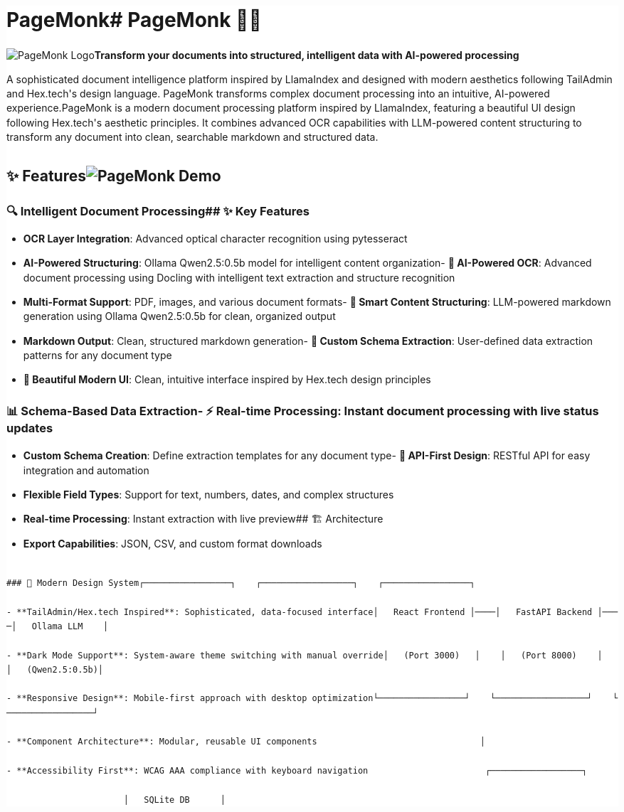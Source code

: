 # PageMonk# PageMonk 🧠📄



![PageMonk Logo](https://via.placeholder.com/300x100/6366f1/ffffff?text=PageMonk)**Transform your documents into structured, intelligent data with AI-powered processing**



A sophisticated document intelligence platform inspired by LlamaIndex and designed with modern aesthetics following TailAdmin and Hex.tech's design language. PageMonk transforms complex document processing into an intuitive, AI-powered experience.PageMonk is a modern document processing platform inspired by LlamaIndex, featuring a beautiful UI design following Hex.tech's aesthetic principles. It combines advanced OCR capabilities with LLM-powered content structuring to transform any document into clean, searchable markdown and structured data.



## ✨ Features![PageMonk Demo](https://via.placeholder.com/800x400/6366f1/ffffff?text=PageMonk+Demo)



### 🔍 Intelligent Document Processing## ✨ Key Features

- **OCR Layer Integration**: Advanced optical character recognition using pytesseract

- **AI-Powered Structuring**: Ollama Qwen2.5:0.5b model for intelligent content organization- **🤖 AI-Powered OCR**: Advanced document processing using Docling with intelligent text extraction and structure recognition

- **Multi-Format Support**: PDF, images, and various document formats- **📝 Smart Content Structuring**: LLM-powered markdown generation using Ollama Qwen2.5:0.5b for clean, organized output  

- **Markdown Output**: Clean, structured markdown generation- **🎯 Custom Schema Extraction**: User-defined data extraction patterns for any document type

- **🎨 Beautiful Modern UI**: Clean, intuitive interface inspired by Hex.tech design principles

### 📊 Schema-Based Data Extraction- **⚡ Real-time Processing**: Instant document processing with live status updates

- **Custom Schema Creation**: Define extraction templates for any document type- **🔗 API-First Design**: RESTful API for easy integration and automation

- **Flexible Field Types**: Support for text, numbers, dates, and complex structures

- **Real-time Processing**: Instant extraction with live preview## 🏗️ Architecture

- **Export Capabilities**: JSON, CSV, and custom format downloads

```

### 🎨 Modern Design System┌─────────────────┐    ┌──────────────────┐    ┌─────────────────┐

- **TailAdmin/Hex.tech Inspired**: Sophisticated, data-focused interface│   React Frontend │────│   FastAPI Backend │────│   Ollama LLM    │

- **Dark Mode Support**: System-aware theme switching with manual override│   (Port 3000)   │    │   (Port 8000)    │    │   (Qwen2.5:0.5b)│

- **Responsive Design**: Mobile-first approach with desktop optimization└─────────────────┘    └──────────────────┘    └─────────────────┘

- **Component Architecture**: Modular, reusable UI components                                │

- **Accessibility First**: WCAG AAA compliance with keyboard navigation                       ┌──────────────────┐

                       │   SQLite DB      │
```